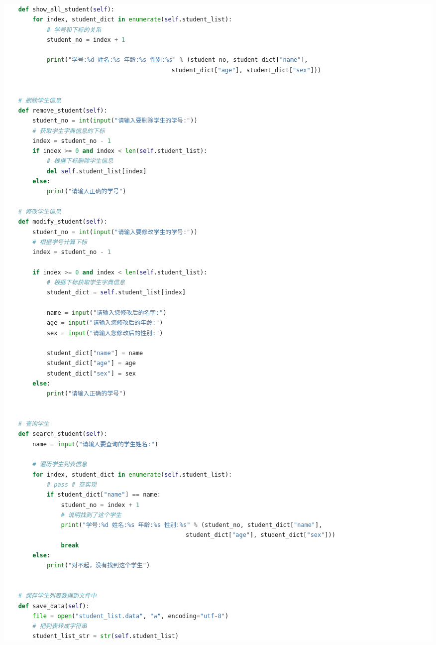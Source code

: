 ~~~python
    def show_all_student(self):
        for index, student_dict in enumerate(self.student_list):
            # 学号和下标的关系
            student_no = index + 1

            print("学号:%d 姓名:%s 年龄:%s 性别:%s" % (student_no, student_dict["name"],
                                               student_dict["age"], student_dict["sex"]))


    # 删除学生信息
    def remove_student(self):
        student_no = int(input("请输入要删除学生的学号:"))
        # 获取学生字典信息的下标
        index = student_no - 1
        if index >= 0 and index < len(self.student_list):
            # 根据下标删除学生信息
            del self.student_list[index]
        else:
            print("请输入正确的学号")

    # 修改学生信息
    def modify_student(self):
        student_no = int(input("请输入要修改学生的学号:"))
        # 根据学号计算下标
        index = student_no - 1

        if index >= 0 and index < len(self.student_list):
            # 根据下标获取学生字典信息
            student_dict = self.student_list[index]

            name = input("请输入您修改后的名字:")
            age = input("请输入您修改后的年龄:")
            sex = input("请输入您修改后的性别:")

            student_dict["name"] = name
            student_dict["age"] = age
            student_dict["sex"] = sex
        else:
            print("请输入正确的学号")


    # 查询学生
    def search_student(self):
        name = input("请输入要查询的学生姓名:")

        # 遍历学生列表信息
        for index, student_dict in enumerate(self.student_list):
            # pass # 空实现
            if student_dict["name"] == name:
                student_no = index + 1
                # 说明找到了这个学生
                print("学号:%d 姓名:%s 年龄:%s 性别:%s" % (student_no, student_dict["name"],
                                                   student_dict["age"], student_dict["sex"]))
                break
        else:
            print("对不起，没有找到这个学生")


    # 保存学生列表数据到文件中
    def save_data(self):
        file = open("student_list.data", "w", encoding="utf-8")
        # 把列表转成字符串
        student_list_str = str(self.student_list)
~~~